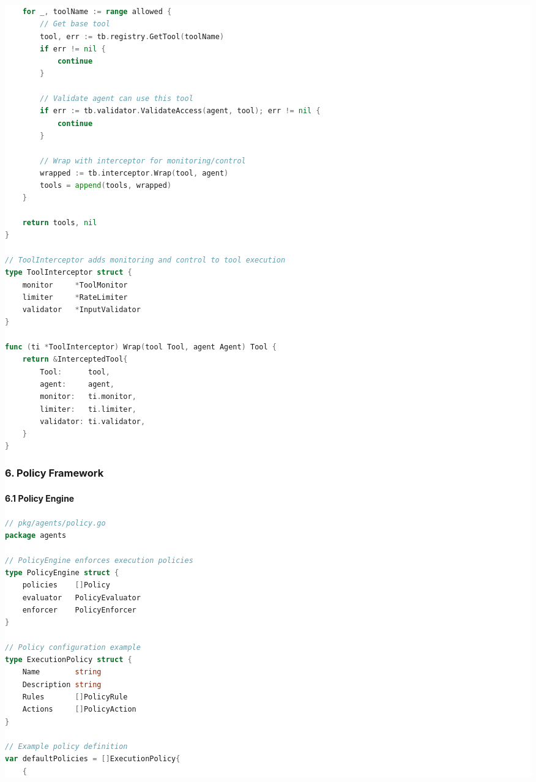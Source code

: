 ```go
    for _, toolName := range allowed {
        // Get base tool
        tool, err := tb.registry.GetTool(toolName)
        if err != nil {
            continue
        }
        
        // Validate agent can use this tool
        if err := tb.validator.ValidateAccess(agent, tool); err != nil {
            continue
        }
        
        // Wrap with interceptor for monitoring/control
        wrapped := tb.interceptor.Wrap(tool, agent)
        tools = append(tools, wrapped)
    }
    
    return tools, nil
}

// ToolInterceptor adds monitoring and control to tool execution
type ToolInterceptor struct {
    monitor     *ToolMonitor
    limiter     *RateLimiter
    validator   *InputValidator
}

func (ti *ToolInterceptor) Wrap(tool Tool, agent Agent) Tool {
    return &InterceptedTool{
        Tool:      tool,
        agent:     agent,
        monitor:   ti.monitor,
        limiter:   ti.limiter,
        validator: ti.validator,
    }
}
```

### 6. Policy Framework

#### 6.1 Policy Engine
```go
// pkg/agents/policy.go
package agents

// PolicyEngine enforces execution policies
type PolicyEngine struct {
    policies    []Policy
    evaluator   PolicyEvaluator
    enforcer    PolicyEnforcer
}

// Policy configuration example
type ExecutionPolicy struct {
    Name        string
    Description string
    Rules       []PolicyRule
    Actions     []PolicyAction
}

// Example policy definition
var defaultPolicies = []ExecutionPolicy{
    {
```